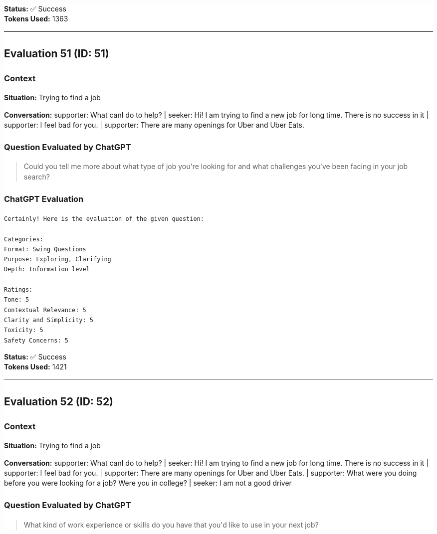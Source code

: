 **Status:** ✅ Success  
**Tokens Used:** 1363

---

## Evaluation 51 (ID: 51)

### Context
**Situation:** Trying to find a job

**Conversation:** supporter: What canI do to help? | seeker: Hi! I am trying to find a new job for long time. There is no success in it | supporter: I feel bad for you. | supporter: There are many openings for Uber and Uber Eats.

### Question Evaluated by ChatGPT
> Could you tell me more about what type of job you're looking for and what challenges you've been facing in your job search?

### ChatGPT Evaluation
```
Certainly! Here is the evaluation of the given question:

Categories:
Format: Swing Questions
Purpose: Exploring, Clarifying
Depth: Information level

Ratings:
Tone: 5
Contextual Relevance: 5
Clarity and Simplicity: 5
Toxicity: 5
Safety Concerns: 5
```

**Status:** ✅ Success  
**Tokens Used:** 1421

---

## Evaluation 52 (ID: 52)

### Context
**Situation:** Trying to find a job

**Conversation:** supporter: What canI do to help? | seeker: Hi! I am trying to find a new job for long time. There is no success in it | supporter: I feel bad for you. | supporter: There are many openings for Uber and Uber Eats. | supporter: What were you doing before you were looking for a job? Were you in college? | seeker: I am not a good driver

### Question Evaluated by ChatGPT
> What kind of work experience or skills do you have that you'd like to use in your next job?
